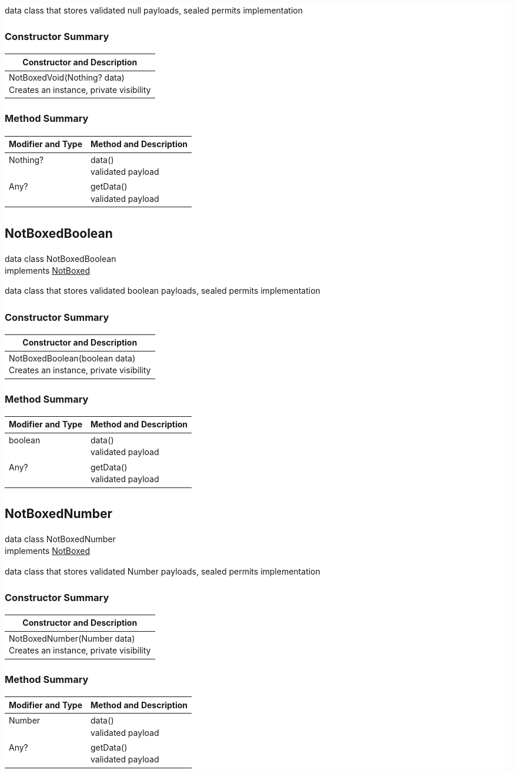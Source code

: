data class that stores validated null payloads, sealed permits implementation

### Constructor Summary
| Constructor and Description |
| --------------------------- |
| NotBoxedVoid(Nothing? data)<br>Creates an instance, private visibility |

### Method Summary
| Modifier and Type | Method and Description |
| ----------------- | ---------------------- |
| Nothing? | data()<br>validated payload |
| Any? | getData()<br>validated payload |

## NotBoxedBoolean
data class NotBoxedBoolean<br>
implements [NotBoxed](#notboxed)

data class that stores validated boolean payloads, sealed permits implementation

### Constructor Summary
| Constructor and Description |
| --------------------------- |
| NotBoxedBoolean(boolean data)<br>Creates an instance, private visibility |

### Method Summary
| Modifier and Type | Method and Description |
| ----------------- | ---------------------- |
| boolean | data()<br>validated payload |
| Any? | getData()<br>validated payload |

## NotBoxedNumber
data class NotBoxedNumber<br>
implements [NotBoxed](#notboxed)

data class that stores validated Number payloads, sealed permits implementation

### Constructor Summary
| Constructor and Description |
| --------------------------- |
| NotBoxedNumber(Number data)<br>Creates an instance, private visibility |

### Method Summary
| Modifier and Type | Method and Description |
| ----------------- | ---------------------- |
| Number | data()<br>validated payload |
| Any? | getData()<br>validated payload |
